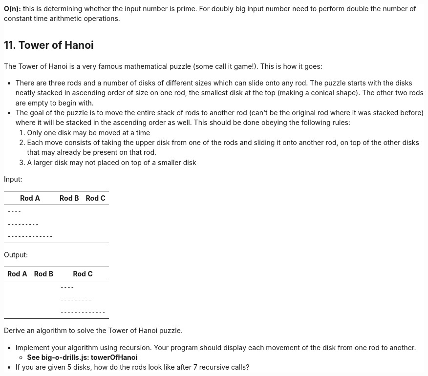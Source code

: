 **O(n):** this is determining whether the input number is prime. For doubly big input number need to perform double the number of constant time arithmetic operations.


## 11. Tower of Hanoi
The Tower of Hanoi is a very famous mathematical puzzle (some call it game!). This is how it goes:

* There are three rods and a number of disks of different sizes which can slide onto any rod. The puzzle starts with the disks neatly stacked in ascending order of size on one rod, the smallest disk at the top (making a conical shape). The other two rods are empty to begin with.
* The goal of the puzzle is to move the entire stack of rods to another rod (can't be the original rod where it was stacked before) where it will be stacked in the ascending order as well. This should be done obeying the following rules: 
    1. Only one disk may be moved at a time 
    2. Each move consists of taking the upper disk from one of the rods and sliding it onto another rod, on top of the other disks that may already be present on that rod.
    3. A larger disk may not placed on top of a smaller disk

Input:

| Rod A | Rod B | Rod C |
| ----- | ------ | ----- |
| `----` |  |  |
| `---------` |  |  |
| `-------------` |  |  |	

Output:

| Rod A | Rod B | Rod C |
| ----- | ------ | ----- |
| | |`----` |
| | |`---------` |
| | |`-------------` |

Derive an algorithm to solve the Tower of Hanoi puzzle.

* Implement your algorithm using recursion. Your program should display each movement of the disk from one rod to another.
    * **See big-o-drills.js: towerOfHanoi**
* If you are given 5 disks, how do the rods look like after 7 recursive calls?